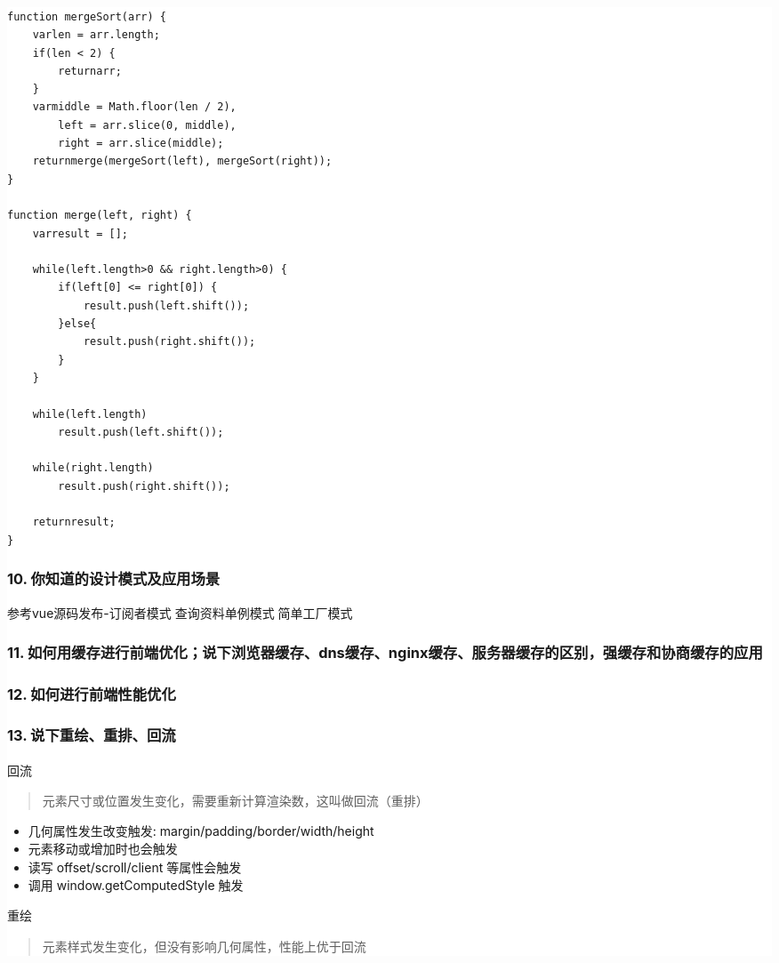 ``` 
function mergeSort(arr) {
    varlen = arr.length;
    if(len < 2) {
        returnarr;
    }
    varmiddle = Math.floor(len / 2),
        left = arr.slice(0, middle),
        right = arr.slice(middle);
    returnmerge(mergeSort(left), mergeSort(right));
}
 
function merge(left, right) {
    varresult = [];
 
    while(left.length>0 && right.length>0) {
        if(left[0] <= right[0]) {
            result.push(left.shift());
        }else{
            result.push(right.shift());
        }
    }
 
    while(left.length)
        result.push(left.shift());
 
    while(right.length)
        result.push(right.shift());
 
    returnresult;
}
```

### 10. 你知道的设计模式及应用场景
参考vue源码发布-订阅者模式  查询资料单例模式  简单工厂模式

### 11. 如何用缓存进行前端优化；说下浏览器缓存、dns缓存、nginx缓存、服务器缓存的区别，强缓存和协商缓存的应用

### 12. 如何进行前端性能优化

### 13. 说下重绘、重排、回流
回流
> 元素尺寸或位置发生变化，需要重新计算渲染数，这叫做回流（重排）
- 几何属性发生改变触发: margin/padding/border/width/height
- 元素移动或增加时也会触发
- 读写 offset/scroll/client 等属性会触发
- 调用 window.getComputedStyle 触发

重绘
> 元素样式发生变化，但没有影响几何属性，性能上优于回流
